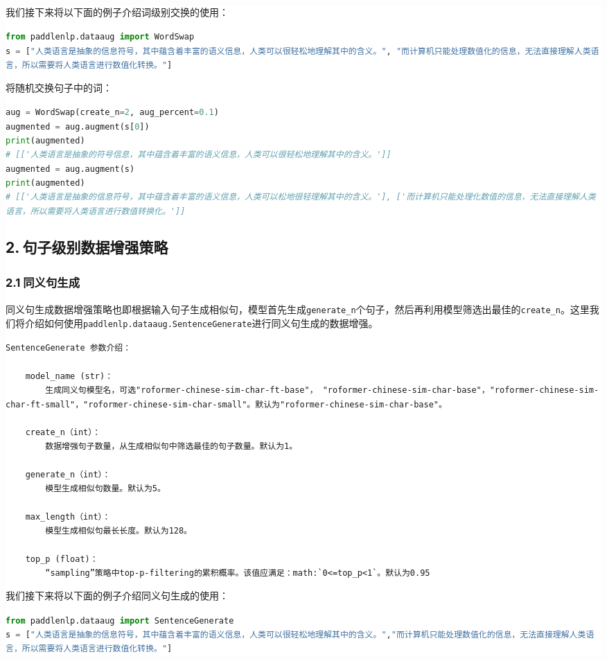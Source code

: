 我们接下来将以下面的例子介绍词级别交换的使用：

``` python
from paddlenlp.dataaug import WordSwap
s = ["人类语言是抽象的信息符号，其中蕴含着丰富的语义信息，人类可以很轻松地理解其中的含义。", "而计算机只能处理数值化的信息，无法直接理解人类语言，所以需要将人类语言进行数值化转换。"]
```

将随机交换句子中的词：
``` python
aug = WordSwap(create_n=2, aug_percent=0.1)
augmented = aug.augment(s[0])
print(augmented)
# [['人类语言是抽象的符号信息，其中蕴含着丰富的语义信息，人类可以很轻松地理解其中的含义。']]
augmented = aug.augment(s)
print(augmented)
# [['人类语言是抽象的信息符号，其中蕴含着丰富的语义信息，人类可以松地很轻理解其中的含义。'], ['而计算机只能处理化数值的信息，无法直接理解人类语言，所以需要将人类语言进行数值转换化。']]
```

<a name="句子级别数据增强策略"></a>

## 2. 句子级别数据增强策略

<a name="同义句生成"></a>

### 2.1 同义句生成

同义句生成数据增强策略也即根据输入句子生成相似句，模型首先生成`generate_n`个句子，然后再利用模型筛选出最佳的`create_n`。这里我们将介绍如何使用`paddlenlp.dataaug.SentenceGenerate`进行同义句生成的数据增强。

```text
SentenceGenerate 参数介绍：

    model_name (str)：
        生成同义句模型名，可选"roformer-chinese-sim-char-ft-base"， "roformer-chinese-sim-char-base"，"roformer-chinese-sim-char-ft-small"，"roformer-chinese-sim-char-small"。默认为"roformer-chinese-sim-char-base"。

    create_n（int）：
        数据增强句子数量，从生成相似句中筛选最佳的句子数量。默认为1。

    generate_n（int）：
        模型生成相似句数量。默认为5。

    max_length（int）：
        模型生成相似句最长长度。默认为128。

    top_p (float)：
        “sampling”策略中top-p-filtering的累积概率。该值应满足：math:`0<=top_p<1`。默认为0.95
```

我们接下来将以下面的例子介绍同义句生成的使用：

``` python
from paddlenlp.dataaug import SentenceGenerate
s = ["人类语言是抽象的信息符号，其中蕴含着丰富的语义信息，人类可以很轻松地理解其中的含义。","而计算机只能处理数值化的信息，无法直接理解人类语言，所以需要将人类语言进行数值化转换。"]
```
